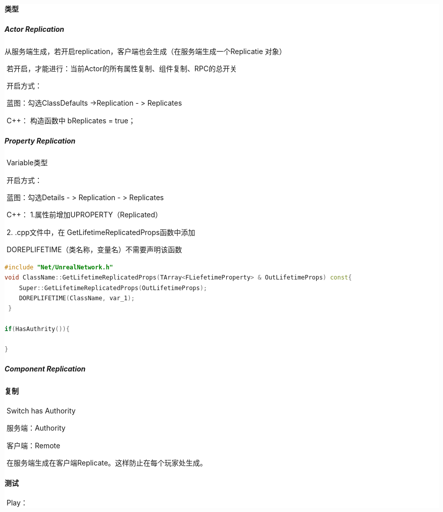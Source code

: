 #### 类型

##### 	Actor Replication

​		从服务端生成，若开启replication，客户端也会生成（在服务端生成一个Replicatie 对象）

​		若开启，才能进行：当前Actor的所有属性复制、组件复制、RPC的总开关



​		开启方式：

​			蓝图：勾选ClassDefaults ->Replication - > Replicates

​			C++： 构造函数中 bReplicates = true；

##### 	Property Replication

​		Variable类型

​		开启方式：

​			蓝图：勾选Details - > Replication - > Replicates

​			C++： 1.属性前增加UPROPERTY（Replicated）

​						2.  .cpp文件中，在 GetLifetimeReplicatedProps函数中添加

​							DOREPLIFETIME（类名称，变量名）不需要声明该函数

```c++
#include "Net/UnrealNetwork.h" 
void ClassName::GetLifetimeReplicatedProps(TArray<FLiefetimeProperty> & OutLifetimeProps) const{
 	Super::GetLifetimeReplicatedProps(OutLifetimeProps);
    DOREPLIFETIME(ClassName, var_1);
 }

if(HasAuthrity()){
    
}
```



##### 	Component Replication



#### 复制

​	Switch has Authority

​		服务端：Authority

​		客户端：Remote

​	在服务端生成在客户端Replicate。这样防止在每个玩家处生成。

#### 测试

​	Play： 
